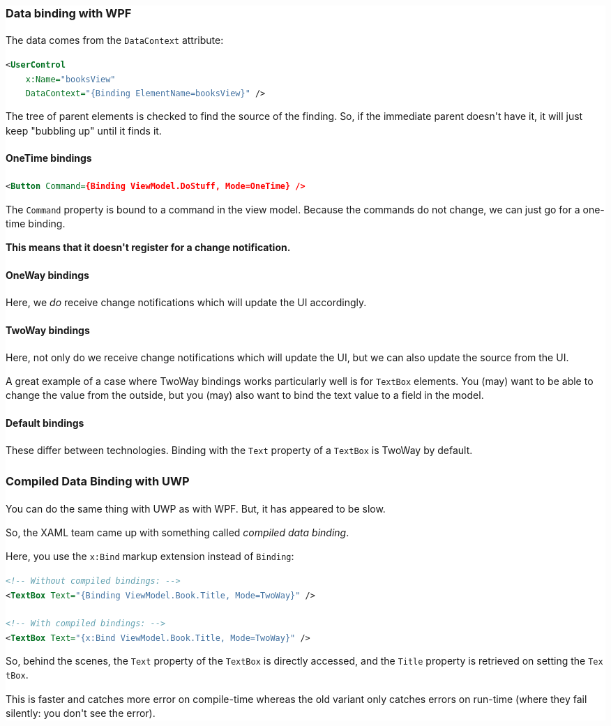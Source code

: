### Data binding with WPF
The data comes from the `DataContext` attribute:
```xml
<UserControl
	x:Name="booksView"
	DataContext="{Binding ElementName=booksView}" />
```

The tree of parent elements is checked to find the source of the finding. So, if the immediate parent doesn't have it, it will just keep "bubbling up" until it finds it.

#### OneTime bindings
```xml
<Button Command={Binding ViewModel.DoStuff, Mode=OneTime} />
```
The `Command` property is bound to a command in the view model. Because the commands do not change, we can just go for a one-time binding.

**This means that it doesn't register for a change notification.**

#### OneWay bindings
Here, we *do* receive change notifications which will update the UI accordingly.

#### TwoWay bindings
Here, not only do we receive change notifications which will update the UI, but we can also update the source from the UI.

A great example of a case where TwoWay bindings works particularly well is for `TextBox` elements. You (may) want to be able to change the value from the outside, but you (may) also want to bind the text value to a field in the model.

#### Default bindings
These differ between technologies. Binding with the `Text` property of a `TextBox` is TwoWay by default.

### Compiled Data Binding with UWP
You can do the same thing with UWP as with WPF. But, it has appeared to be slow.

So, the XAML team came up with something called *compiled data binding*.

Here, you use the `x:Bind` markup extension instead of `Binding`:

```xml
<!-- Without compiled bindings: -->
<TextBox Text="{Binding ViewModel.Book.Title, Mode=TwoWay}" />

<!-- With compiled bindings: -->
<TextBox Text="{x:Bind ViewModel.Book.Title, Mode=TwoWay}" />
```

So, behind the scenes, the `Text` property of the `TextBox` is directly accessed, and the `Title` property is retrieved on setting the `TextBox`.

This is faster and catches more error on compile-time whereas the old variant only catches errors on run-time (where they fail silently: you don't see the error).
